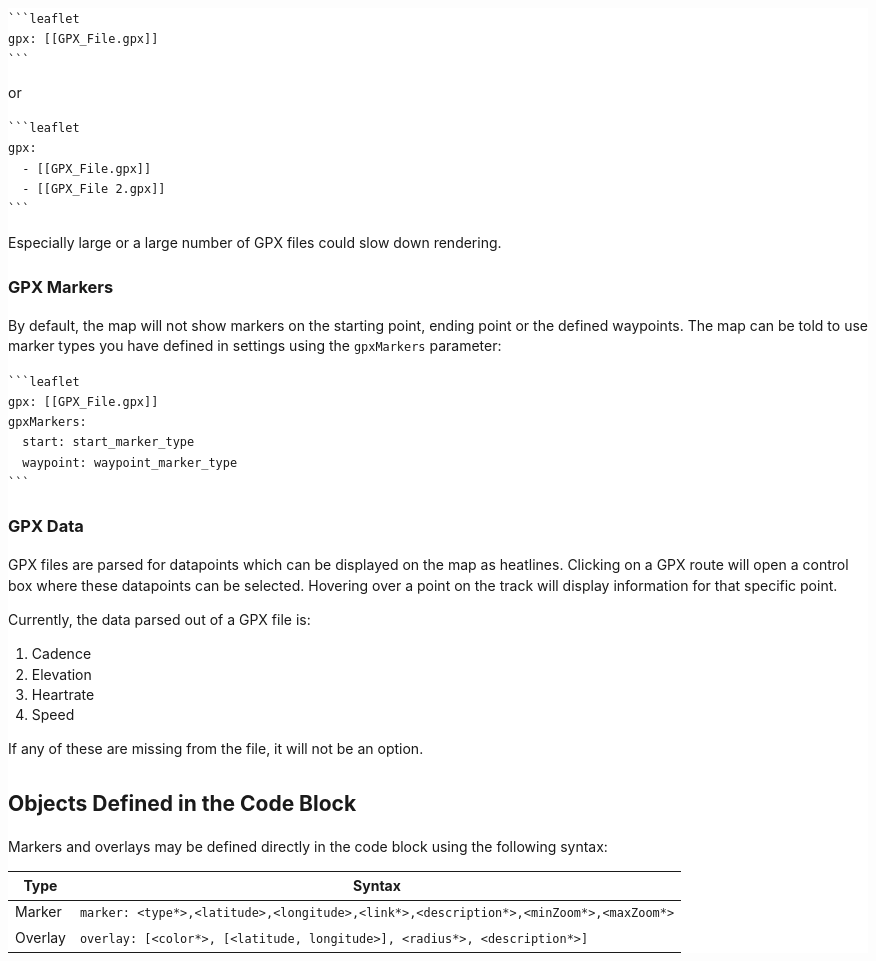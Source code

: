 ````
```leaflet
gpx: [[GPX_File.gpx]]
```
````

or

````
```leaflet
gpx:
  - [[GPX_File.gpx]]
  - [[GPX_File 2.gpx]]
```
````

Especially large or a large number of GPX files could slow down rendering.

### GPX Markers

By default, the map will not show markers on the starting point, ending point or the defined waypoints. The map can be told to use marker types you have defined in settings using the `gpxMarkers` parameter:

````
```leaflet
gpx: [[GPX_File.gpx]]
gpxMarkers:
  start: start_marker_type
  waypoint: waypoint_marker_type
```
````

### GPX Data

GPX files are parsed for datapoints which can be displayed on the map as heatlines. Clicking on a GPX route will open a control box where these datapoints can be selected. Hovering over a point on the track will display information for that specific point.

Currently, the data parsed out of a GPX file is:

1. Cadence
2. Elevation
3. Heartrate
4. Speed

If any of these are missing from the file, it will not be an option.

## Objects Defined in the Code Block

Markers and overlays may be defined directly in the code block using the following syntax:

| Type    | Syntax                                                                                |
| ------- | ------------------------------------------------------------------------------------- |
| Marker  | `marker: <type*>,<latitude>,<longitude>,<link*>,<description*>,<minZoom*>,<maxZoom*>` |
| Overlay | `overlay: [<color*>, [<latitude, longitude>], <radius*>, <description*>]`             |
